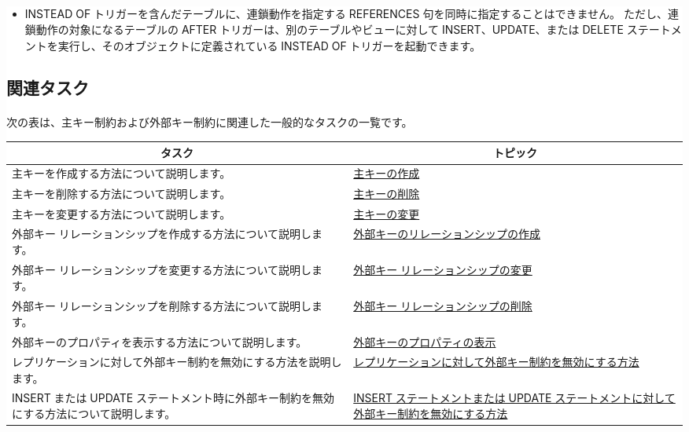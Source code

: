 -   INSTEAD OF トリガーを含んだテーブルに、連鎖動作を指定する REFERENCES 句を同時に指定することはできません。 ただし、連鎖動作の対象になるテーブルの AFTER トリガーは、別のテーブルやビューに対して INSERT、UPDATE、または DELETE ステートメントを実行し、そのオブジェクトに定義されている INSTEAD OF トリガーを起動できます。  
  
##  <a name="related-tasks"></a><a name="Tasks"></a> 関連タスク  
 次の表は、主キー制約および外部キー制約に関連した一般的なタスクの一覧です。  
  
|タスク|トピック|  
|----------|-----------|  
|主キーを作成する方法について説明します。|[主キーの作成](../../relational-databases/tables/create-primary-keys.md)|  
|主キーを削除する方法について説明します。|[主キーの削除](../../relational-databases/tables/delete-primary-keys.md)|  
|主キーを変更する方法について説明します。|[主キーの変更](../../relational-databases/tables/modify-primary-keys.md)|  
|外部キー リレーションシップを作成する方法について説明します。|[外部キーのリレーションシップの作成](../../relational-databases/tables/create-foreign-key-relationships.md)|  
|外部キー リレーションシップを変更する方法について説明します。|[外部キー リレーションシップの変更](../../relational-databases/tables/modify-foreign-key-relationships.md)|  
|外部キー リレーションシップを削除する方法について説明します。|[外部キー リレーションシップの削除](../../relational-databases/tables/delete-foreign-key-relationships.md)|  
|外部キーのプロパティを表示する方法について説明します。|[外部キーのプロパティの表示](../../relational-databases/tables/view-foreign-key-properties.md)|  
|レプリケーションに対して外部キー制約を無効にする方法を説明します。|[レプリケーションに対して外部キー制約を無効にする方法](../../relational-databases/tables/disable-foreign-key-constraints-for-replication.md)|  
|INSERT または UPDATE ステートメント時に外部キー制約を無効にする方法について説明します。|[INSERT ステートメントまたは UPDATE ステートメントに対して外部キー制約を無効にする方法](../../relational-databases/tables/disable-foreign-key-constraints-with-insert-and-update-statements.md)|  
  
  
